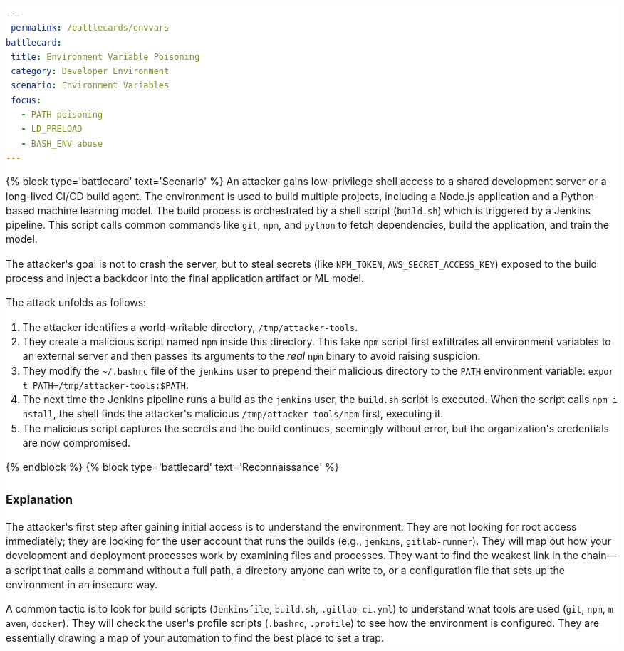 ```yaml
---
 permalink: /battlecards/envvars
battlecard:
 title: Environment Variable Poisoning
 category: Developer Environment
 scenario: Environment Variables
 focus: 
   - PATH poisoning 
   - LD_PRELOAD 
   - BASH_ENV abuse 
---
```

{% block type='battlecard' text='Scenario' %}
An attacker gains low-privilege shell access to a shared development server or a long-lived CI/CD build agent. The environment is used to build multiple projects, including a Node.js application and a Python-based machine learning model. The build process is orchestrated by a shell script (`build.sh`) which is triggered by a Jenkins pipeline. This script calls common commands like `git`, `npm`, and `python` to fetch dependencies, build the application, and train the model.

The attacker's goal is not to crash the server, but to steal secrets (like `NPM_TOKEN`, `AWS_SECRET_ACCESS_KEY`) exposed to the build process and inject a backdoor into the final application artifact or ML model.

The attack unfolds as follows:
1.  The attacker identifies a world-writable directory, `/tmp/attacker-tools`.
2.  They create a malicious script named `npm` inside this directory. This fake `npm` script first exfiltrates all environment variables to an external server and then passes its arguments to the *real* `npm` binary to avoid raising suspicion.
3.  They modify the `~/.bashrc` file of the `jenkins` user to prepend their malicious directory to the `PATH` environment variable: `export PATH=/tmp/attacker-tools:$PATH`.
4.  The next time the Jenkins pipeline runs a build as the `jenkins` user, the `build.sh` script is executed. When the script calls `npm install`, the shell finds the attacker's malicious `/tmp/attacker-tools/npm` first, executing it.
5.  The malicious script captures the secrets and the build continues, seemingly without error, but the organization's credentials are now compromised.

{% endblock %}
{% block type='battlecard' text='Reconnaissance' %}
### Explanation
The attacker's first step after gaining initial access is to understand the environment. They are not looking for root access immediately; they are looking for the user account that runs the builds (e.g., `jenkins`, `gitlab-runner`). They will map out how your development and deployment processes work by examining files and processes. They want to find the weakest link in the chain—a script that calls a command without a full path, a directory anyone can write to, or a configuration file that sets up the environment in an insecure way.

A common tactic is to look for build scripts (`Jenkinsfile`, `build.sh`, `.gitlab-ci.yml`) to understand what tools are used (`git`, `npm`, `maven`, `docker`). They will check the user's profile scripts (`.bashrc`, `.profile`) to see how the environment is configured. They are essentially drawing a map of your automation to find the best place to set a trap.
